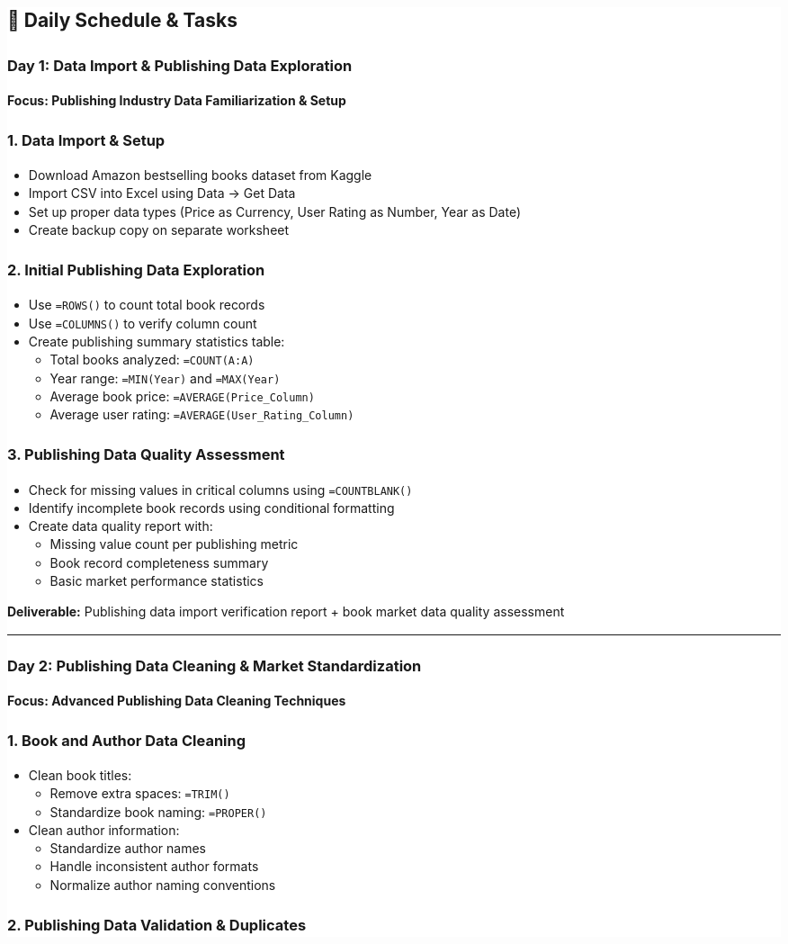 
## 📅 **Daily Schedule & Tasks**

### **Day 1: Data Import & Publishing Data Exploration**

**Focus: Publishing Industry Data Familiarization & Setup**

### 1. **Data Import & Setup**

- Download Amazon bestselling books dataset from Kaggle
- Import CSV into Excel using Data → Get Data
- Set up proper data types (Price as Currency, User Rating as Number, Year as Date)
- Create backup copy on separate worksheet

### 2. **Initial Publishing Data Exploration**

- Use `=ROWS()` to count total book records
- Use `=COLUMNS()` to verify column count
- Create publishing summary statistics table:
    - Total books analyzed: `=COUNT(A:A)`
    - Year range: `=MIN(Year)` and `=MAX(Year)`
    - Average book price: `=AVERAGE(Price_Column)`
    - Average user rating: `=AVERAGE(User_Rating_Column)`

### 3. **Publishing Data Quality Assessment**

- Check for missing values in critical columns using `=COUNTBLANK()`
- Identify incomplete book records using conditional formatting
- Create data quality report with:
    - Missing value count per publishing metric
    - Book record completeness summary
    - Basic market performance statistics

**Deliverable:** Publishing data import verification report + book market data quality assessment

---

### **Day 2: Publishing Data Cleaning & Market Standardization**

**Focus: Advanced Publishing Data Cleaning Techniques**

### 1. **Book and Author Data Cleaning**

- Clean book titles:
    - Remove extra spaces: `=TRIM()`
    - Standardize book naming: `=PROPER()`
- Clean author information:
    - Standardize author names
    - Handle inconsistent author formats
    - Normalize author naming conventions

### 2. **Publishing Data Validation & Duplicates**
